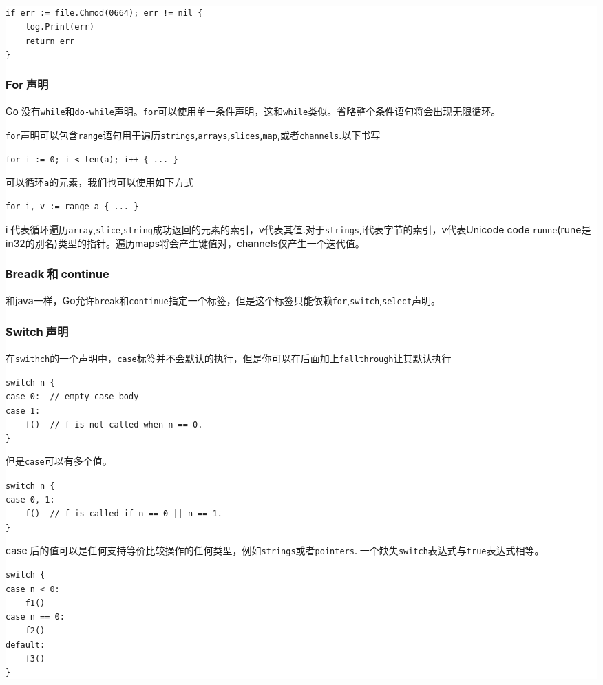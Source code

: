 ```
if err := file.Chmod(0664); err != nil {
    log.Print(err)
    return err
}
```


### For 声明

Go 没有`while`和`do-while`声明。`for`可以使用单一条件声明，这和`while`类似。省略整个条件语句将会出现无限循环。

`for`声明可以包含`range`语句用于遍历`strings`,`arrays`,`slices`,`map`,或者`channels`.以下书写

```
for i := 0; i < len(a); i++ { ... }
```
可以循环`a`的元素，我们也可以使用如下方式

```
for i, v := range a { ... }
```

i 代表循环遍历`array`,`slice`,`string`成功返回的元素的索引，v代表其值.对于`strings`,i代表字节的索引，v代表Unicode code `runne`(rune是in32的别名)类型的指针。遍历maps将会产生键值对，channels仅产生一个迭代值。

### Breadk 和 continue

和java一样，Go允许`break`和`continue`指定一个标签，但是这个标签只能依赖`for`,`switch`,`select`声明。

### Switch 声明

在`swithch`的一个声明中，`case`标签并不会默认的执行，但是你可以在后面加上`fallthrough`让其默认执行

```
switch n {
case 0:  // empty case body
case 1:
    f()  // f is not called when n == 0.
}
```

但是`case`可以有多个值。

```
switch n {
case 0, 1:
    f()  // f is called if n == 0 || n == 1.
}
```

case 后的值可以是任何支持等价比较操作的任何类型，例如`strings`或者`pointers`. 一个缺失`switch`表达式与`true`表达式相等。

```
switch {
case n < 0:
    f1()
case n == 0:
    f2()
default:
    f3()
}
```
